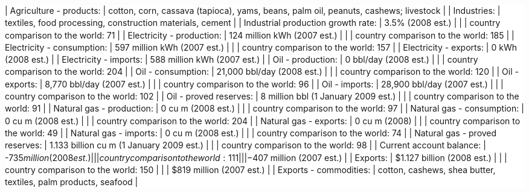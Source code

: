 | Agriculture - products: | cotton, corn, cassava (tapioca), yams, beans, palm oil, peanuts, cashews; livestock |
| Industries: | textiles, food processing, construction materials, cement |
| Industrial production growth rate: | 3.5% (2008 est.) |
| | country comparison to the world: 71 |
| Electricity - production: | 124 million kWh (2007 est.) |
| | country comparison to the world: 185 |
| Electricity - consumption: | 597 million kWh (2007 est.) |
| | country comparison to the world: 157 |
| Electricity - exports: | 0 kWh (2008 est.) |
| Electricity - imports: | 588 million kWh (2007 est.) |
| Oil - production: | 0 bbl/day (2008 est.) |
| | country comparison to the world: 204 |
| Oil - consumption: | 21,000 bbl/day (2008 est.) |
| | country comparison to the world: 120 |
| Oil - exports: | 8,770 bbl/day (2007 est.) |
| | country comparison to the world: 96 |
| Oil - imports: | 28,900 bbl/day (2007 est.) |
| | country comparison to the world: 102 |
| Oil - proved reserves: | 8 million bbl (1 January 2009 est.) |
| | country comparison to the world: 91 |
| Natural gas - production: | 0 cu m (2008 est.) |
| | country comparison to the world: 97 |
| Natural gas - consumption: | 0 cu m (2008 est.) |
| | country comparison to the world: 204 |
| Natural gas - exports: | 0 cu m (2008) |
| | country comparison to the world: 49 |
| Natural gas - imports: | 0 cu m (2008 est.) |
| | country comparison to the world: 74 |
| Natural gas - proved reserves: | 1.133 billion cu m (1 January 2009 est.) |
| | country comparison to the world: 98 |
| Current account balance: | -$735 million (2008 est.) |
| | country comparison to the world: 111 |
| | -$407 million (2007 est.) |
| Exports: | $1.127 billion (2008 est.) |
| | country comparison to the world: 150 |
| | $819 million (2007 est.) |
| Exports - commodities: | cotton, cashews, shea butter, textiles, palm products, seafood |